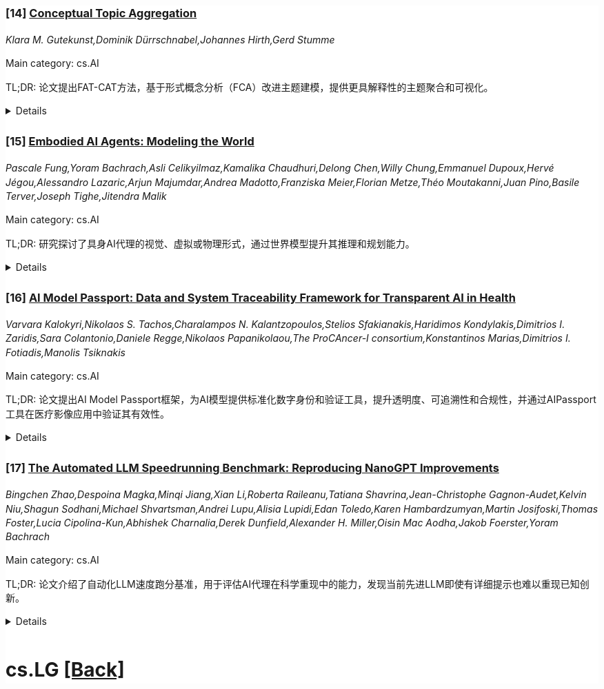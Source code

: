 
### [14] [Conceptual Topic Aggregation](https://arxiv.org/abs/2506.22309)
*Klara M. Gutekunst,Dominik Dürrschnabel,Johannes Hirth,Gerd Stumme*

Main category: cs.AI

TL;DR: 论文提出FAT-CAT方法，基于形式概念分析（FCA）改进主题建模，提供更具解释性的主题聚合和可视化。


<details><summary>Details</summary></details>


### [15] [Embodied AI Agents: Modeling the World](https://arxiv.org/abs/2506.22355)
*Pascale Fung,Yoram Bachrach,Asli Celikyilmaz,Kamalika Chaudhuri,Delong Chen,Willy Chung,Emmanuel Dupoux,Hervé Jégou,Alessandro Lazaric,Arjun Majumdar,Andrea Madotto,Franziska Meier,Florian Metze,Théo Moutakanni,Juan Pino,Basile Terver,Joseph Tighe,Jitendra Malik*

Main category: cs.AI

TL;DR: 研究探讨了具身AI代理的视觉、虚拟或物理形式，通过世界模型提升其推理和规划能力。


<details><summary>Details</summary></details>


### [16] [AI Model Passport: Data and System Traceability Framework for Transparent AI in Health](https://arxiv.org/abs/2506.22358)
*Varvara Kalokyri,Nikolaos S. Tachos,Charalampos N. Kalantzopoulos,Stelios Sfakianakis,Haridimos Kondylakis,Dimitrios I. Zaridis,Sara Colantonio,Daniele Regge,Nikolaos Papanikolaou,The ProCAncer-I consortium,Konstantinos Marias,Dimitrios I. Fotiadis,Manolis Tsiknakis*

Main category: cs.AI

TL;DR: 论文提出AI Model Passport框架，为AI模型提供标准化数字身份和验证工具，提升透明度、可追溯性和合规性，并通过AIPassport工具在医疗影像应用中验证其有效性。


<details><summary>Details</summary></details>


### [17] [The Automated LLM Speedrunning Benchmark: Reproducing NanoGPT Improvements](https://arxiv.org/abs/2506.22419)
*Bingchen Zhao,Despoina Magka,Minqi Jiang,Xian Li,Roberta Raileanu,Tatiana Shavrina,Jean-Christophe Gagnon-Audet,Kelvin Niu,Shagun Sodhani,Michael Shvartsman,Andrei Lupu,Alisia Lupidi,Edan Toledo,Karen Hambardzumyan,Martin Josifoski,Thomas Foster,Lucia Cipolina-Kun,Abhishek Charnalia,Derek Dunfield,Alexander H. Miller,Oisin Mac Aodha,Jakob Foerster,Yoram Bachrach*

Main category: cs.AI

TL;DR: 论文介绍了自动化LLM速度跑分基准，用于评估AI代理在科学重现中的能力，发现当前先进LLM即使有详细提示也难以重现已知创新。


<details><summary>Details</summary></details>


<div id='cs.LG'></div>

# cs.LG [[Back]](#toc)
